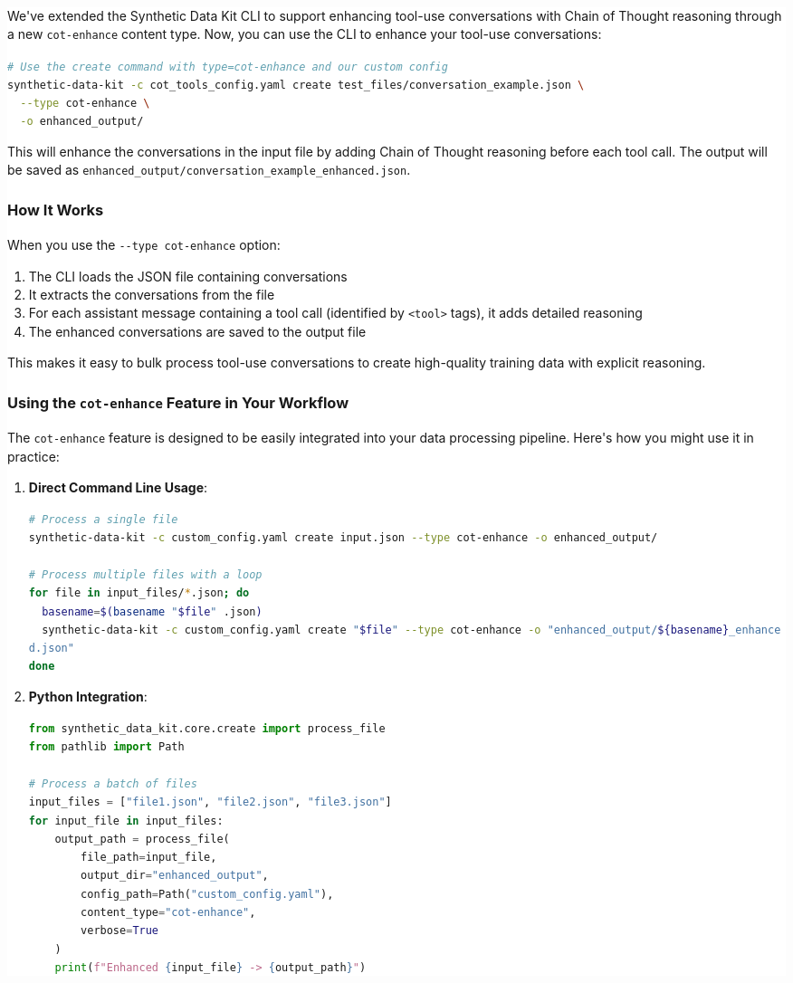 We've extended the Synthetic Data Kit CLI to support enhancing tool-use conversations with Chain of Thought reasoning through a new `cot-enhance` content type. Now, you can use the CLI to enhance your tool-use conversations:

```bash
# Use the create command with type=cot-enhance and our custom config
synthetic-data-kit -c cot_tools_config.yaml create test_files/conversation_example.json \
  --type cot-enhance \
  -o enhanced_output/
```

This will enhance the conversations in the input file by adding Chain of Thought reasoning before each tool call. The output will be saved as `enhanced_output/conversation_example_enhanced.json`.

### How It Works

When you use the `--type cot-enhance` option:

1. The CLI loads the JSON file containing conversations
2. It extracts the conversations from the file
3. For each assistant message containing a tool call (identified by `<tool>` tags), it adds detailed reasoning
4. The enhanced conversations are saved to the output file

This makes it easy to bulk process tool-use conversations to create high-quality training data with explicit reasoning.

### Using the `cot-enhance` Feature in Your Workflow

The `cot-enhance` feature is designed to be easily integrated into your data processing pipeline. Here's how you might use it in practice:

1. **Direct Command Line Usage**:
   ```bash
   # Process a single file
   synthetic-data-kit -c custom_config.yaml create input.json --type cot-enhance -o enhanced_output/

   # Process multiple files with a loop
   for file in input_files/*.json; do
     basename=$(basename "$file" .json)
     synthetic-data-kit -c custom_config.yaml create "$file" --type cot-enhance -o "enhanced_output/${basename}_enhanced.json"
   done
   ```

2. **Python Integration**:
   ```python
   from synthetic_data_kit.core.create import process_file
   from pathlib import Path

   # Process a batch of files
   input_files = ["file1.json", "file2.json", "file3.json"]
   for input_file in input_files:
       output_path = process_file(
           file_path=input_file,
           output_dir="enhanced_output",
           config_path=Path("custom_config.yaml"),
           content_type="cot-enhance",
           verbose=True
       )
       print(f"Enhanced {input_file} -> {output_path}")
   ```
